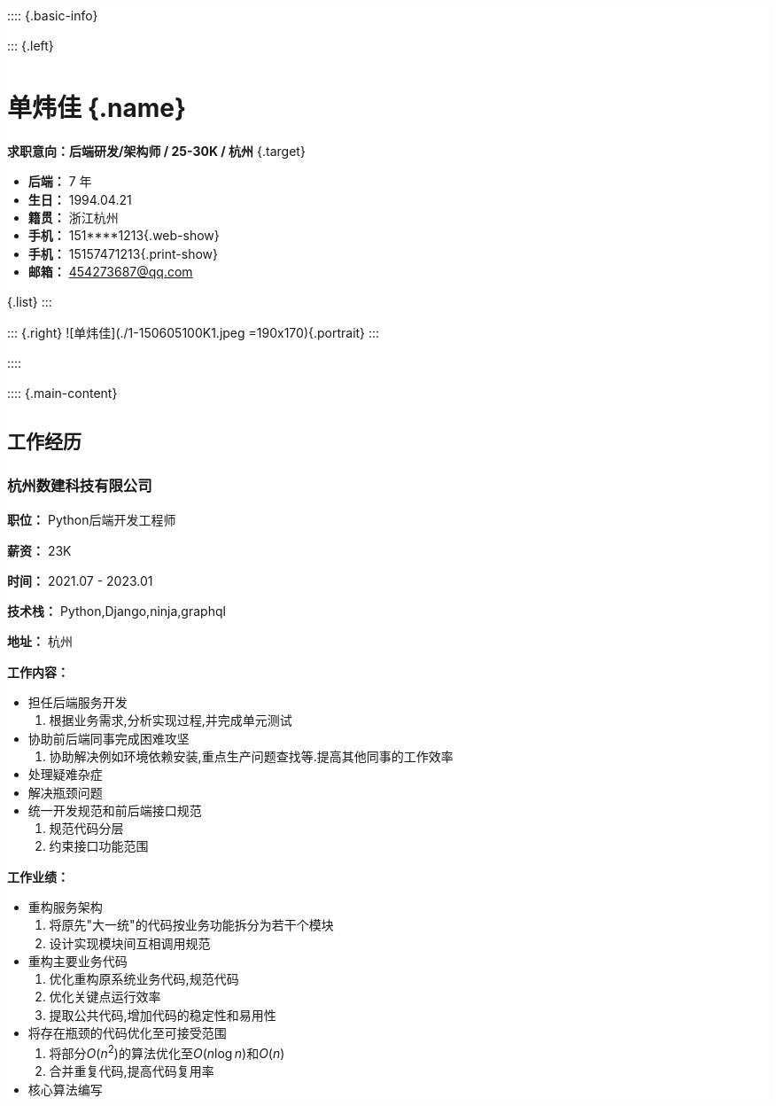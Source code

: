 :::: {.basic-info}

::: {.left}
# 单炜佳 {.name}

**求职意向：后端研发/架构师 / 25-30K / 杭州** {.target}

- **后端：** 7 年
- **生日：** 1994.04.21
- **籍贯：** 浙江杭州
- **手机：** 151****1213{.web-show}
- **手机：** 15157471213{.print-show}
- **邮箱：** 454273687@qq.com

{.list}
:::

::: {.right}
![单炜佳](./1-150605100K1.jpeg =190x170){.portrait}
:::

::::

:::: {.main-content}

## 工作经历

### 杭州数建科技有限公司

**职位：** Python后端开发工程师

**薪资：** 23K

**时间：** 2021.07 - 2023.01

**技术栈：** Python,Django,ninja,graphql

**地址：** 杭州

**工作内容：**

- 担任后端服务开发
  1. 根据业务需求,分析实现过程,并完成单元测试
- 协助前后端同事完成困难攻坚
  1. 协助解决例如环境依赖安装,重点生产问题查找等.提高其他同事的工作效率
- 处理疑难杂症
- 解决瓶颈问题
- 统一开发规范和前后端接口规范
  1. 规范代码分层
  2. 约束接口功能范围 

**工作业绩：**

- 重构服务架构
  1. 将原先"大一统"的代码按业务功能拆分为若干个模块
  2. 设计实现模块间互相调用规范
- 重构主要业务代码
  1. 优化重构原系统业务代码,规范代码
  2. 优化关键点运行效率
  3. 提取公共代码,增加代码的稳定性和易用性
- 将存在瓶颈的代码优化至可接受范围
  1. 将部分$O(n^2)$的算法优化至$O(n \log{n})$和$O(n)$
  2. 合并重复代码,提高代码复用率
- 核心算法编写
